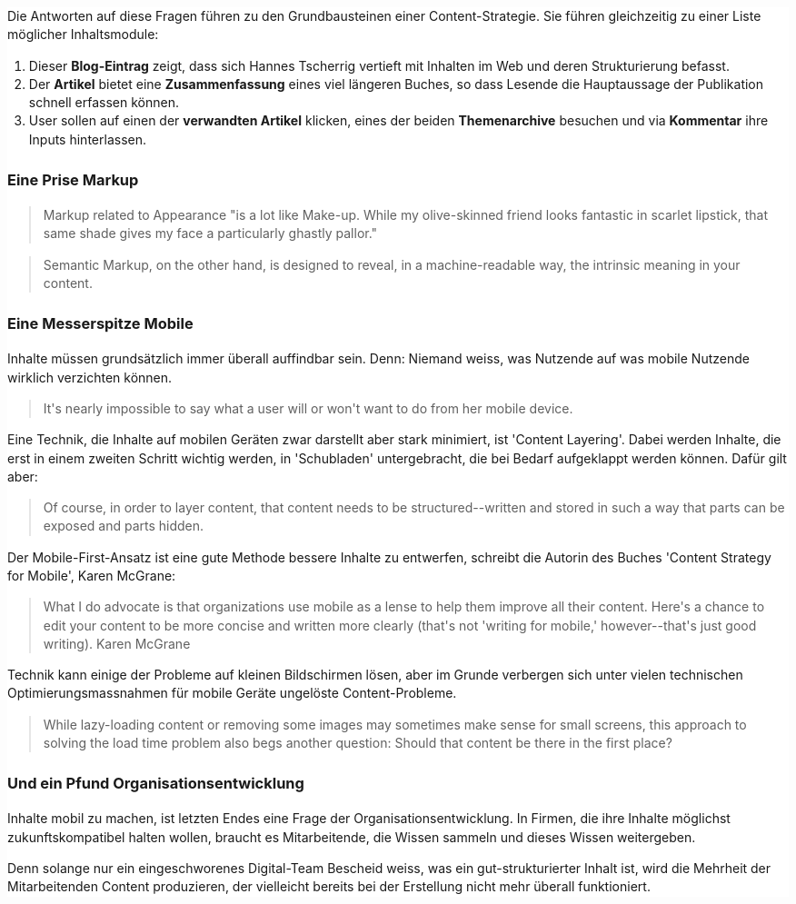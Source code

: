 Die Antworten auf diese Fragen führen zu den Grundbausteinen einer Content-Strategie. Sie führen gleichzeitig zu einer Liste möglicher Inhaltsmodule: 

1. Dieser **Blog-Eintrag** zeigt, dass sich Hannes Tscherrig vertieft mit Inhalten im Web und deren Strukturierung befasst.
2. Der **Artikel** bietet eine **Zusammenfassung** eines viel längeren Buches, so dass Lesende die Hauptaussage der Publikation schnell erfassen können.
3. User sollen auf einen der **verwandten Artikel** klicken, eines der beiden **Themenarchive** besuchen und via **Kommentar** ihre Inputs hinterlassen.

### Eine Prise Markup

> Markup related to Appearance "is a lot like Make-up. While my olive-skinned friend looks fantastic in scarlet lipstick, that same shade gives my face a particularly ghastly pallor."

> Semantic Markup, on the other hand, is designed to reveal, in a machine-readable way, the intrinsic meaning in your content.


### Eine Messerspitze Mobile

Inhalte müssen grundsätzlich immer überall auffindbar sein. Denn: Niemand weiss, was Nutzende auf was mobile Nutzende wirklich verzichten können.

> It's nearly impossible to say what a user will or won't want to do from her mobile device.

Eine Technik, die Inhalte auf mobilen Geräten zwar darstellt aber stark minimiert, ist 'Content Layering'. Dabei werden Inhalte, die erst in einem zweiten Schritt wichtig werden, in 'Schubladen' untergebracht, die bei Bedarf aufgeklappt werden können. Dafür gilt aber: 

> Of course, in order to layer content, that content needs to be structured--written and stored in such a way that parts can be exposed and parts hidden.

Der Mobile-First-Ansatz ist eine gute Methode bessere Inhalte zu entwerfen, schreibt die Autorin des Buches 'Content Strategy for Mobile', Karen McGrane:

> What I do advocate is that organizations use mobile as a lense to help them improve all their content. Here's a chance to edit your content to be more concise and written more clearly (that's not 'writing for mobile,' however--that's just good writing). Karen McGrane

Technik kann einige der Probleme auf kleinen Bildschirmen lösen, aber im Grunde verbergen sich unter vielen technischen Optimierungsmassnahmen für mobile Geräte ungelöste Content-Probleme.

> While lazy-loading content or removing some images may sometimes make sense for small screens, this approach to solving the load time problem also begs another question: Should that content be there in the first place?

### Und ein Pfund Organisationsentwicklung

Inhalte mobil zu machen, ist letzten Endes eine Frage der Organisationsentwicklung. In Firmen, die ihre Inhalte möglichst zukunftskompatibel halten wollen, braucht es Mitarbeitende, die Wissen sammeln und dieses Wissen weitergeben. 

Denn solange nur ein eingeschworenes Digital-Team Bescheid weiss, was ein gut-strukturierter Inhalt ist, wird die Mehrheit der Mitarbeitenden Content produzieren, der vielleicht bereits bei der Erstellung nicht mehr überall funktioniert.
